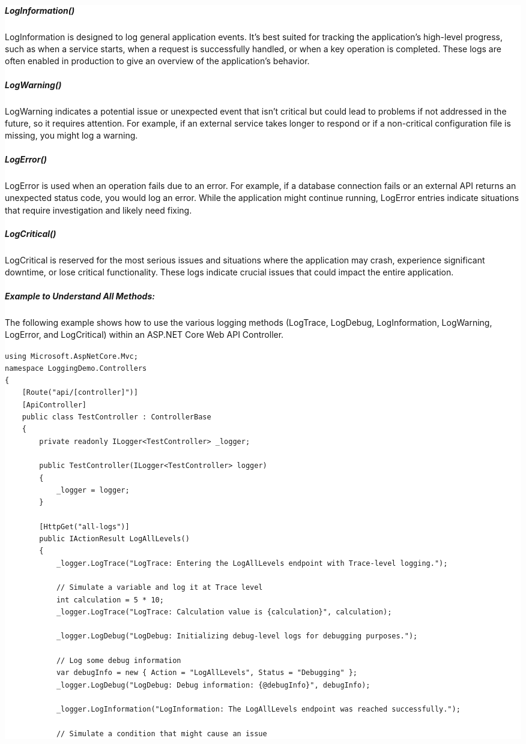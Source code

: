 ##### **LogInformation()**

LogInformation is designed to log general application events. It’s best suited for tracking the application’s high-level progress, such as when a service starts, when a request is successfully handled, or when a key operation is completed. These logs are often enabled in production to give an overview of the application’s behavior.

##### **LogWarning()**

LogWarning indicates a potential issue or unexpected event that isn’t critical but could lead to problems if not addressed in the future, so it requires attention. For example, if an external service takes longer to respond or if a non-critical configuration file is missing, you might log a warning.

##### **LogError()**

LogError is used when an operation fails due to an error. For example, if a database connection fails or an external API returns an unexpected status code, you would log an error. While the application might continue running, LogError entries indicate situations that require investigation and likely need fixing.

##### **LogCritical()**

LogCritical is reserved for the most serious issues and situations where the application may crash, experience significant downtime, or lose critical functionality. These logs indicate crucial issues that could impact the entire application.

##### **Example to Understand All Methods:**

The following example shows how to use the various logging methods (LogTrace, LogDebug, LogInformation, LogWarning, LogError, and LogCritical) within an ASP.NET Core Web API Controller.

```
using Microsoft.AspNetCore.Mvc;
namespace LoggingDemo.Controllers
{
    [Route("api/[controller]")]
    [ApiController]
    public class TestController : ControllerBase
    {
        private readonly ILogger<TestController> _logger;

        public TestController(ILogger<TestController> logger)
        {
            _logger = logger;
        }

        [HttpGet("all-logs")]
        public IActionResult LogAllLevels()
        {
            _logger.LogTrace("LogTrace: Entering the LogAllLevels endpoint with Trace-level logging.");

            // Simulate a variable and log it at Trace level
            int calculation = 5 * 10;
            _logger.LogTrace("LogTrace: Calculation value is {calculation}", calculation);

            _logger.LogDebug("LogDebug: Initializing debug-level logs for debugging purposes.");

            // Log some debug information
            var debugInfo = new { Action = "LogAllLevels", Status = "Debugging" };
            _logger.LogDebug("LogDebug: Debug information: {@debugInfo}", debugInfo);

            _logger.LogInformation("LogInformation: The LogAllLevels endpoint was reached successfully.");

            // Simulate a condition that might cause an issue
```